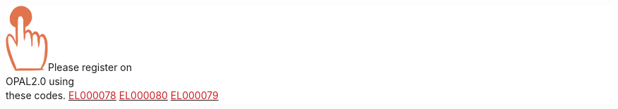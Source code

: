   </tr>
</thead>
<tbody>
  <tr>
    <td style="border: 1px solid white" class="tg-933g"><img style="width:60px" alt="Picture11" src="/images/picture11.png">Please register on<br>OPAL2.0 using<br>these codes.</td>
    <td style="border: 1px solid white" class="tg-chv6"><a rel="noopener noreferrer" target="_blank" href="https://www.opal2.moe.edu.sg/app/learner/detail/course/10d7e1b8-f2b0-4556-b70c-f808880f8db6"><span style="color:#CA2126">EL000078</span></a></td>
    <td style="border: 1px solid white" class="tg-chv6"><a rel="noopener noreferrer" target="_blank" href="https://www.opal2.moe.edu.sg/app/learner/detail/course/968f4e98-bd58-4149-9157-a5b6109ef69e"><span style="color:#CA2126">EL000080</span></a></td>
    <td style="border: 1px solid white" class="tg-chv6"><a rel="noopener noreferrer" target="_blank" href="https://www.opal2.moe.edu.sg/app/learner/detail/course/6c11a2c5-4342-4290-bccd-c490b77d534d"><span style="color:#CA2126">EL000079</span></a></td>
  </tr>
  <tr>